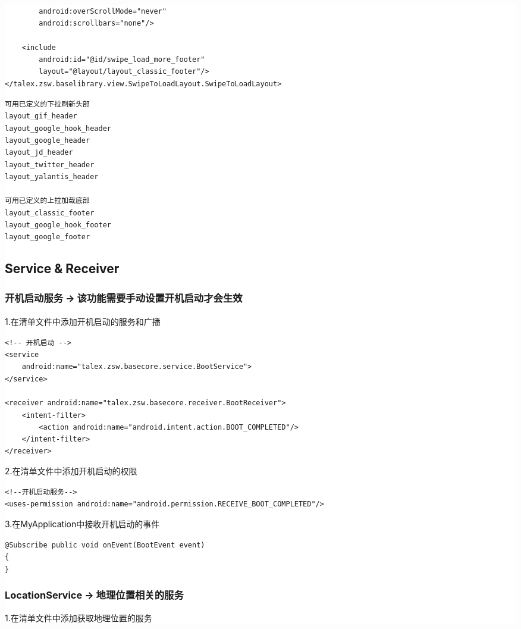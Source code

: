 ```
        android:overScrollMode="never"
        android:scrollbars="none"/>

    <include
        android:id="@id/swipe_load_more_footer"
        layout="@layout/layout_classic_footer"/>
</talex.zsw.baselibrary.view.SwipeToLoadLayout.SwipeToLoadLayout>
```

    可用已定义的下拉刷新头部
    layout_gif_header
    layout_google_hook_header
    layout_google_header
    layout_jd_header
    layout_twitter_header
    layout_yalantis_header
    
    可用已定义的上拉加载底部
    layout_classic_footer
    layout_google_hook_footer
    layout_google_footer

## Service & Receiver
### 开机启动服务 -> 该功能需要手动设置开机启动才会生效
1.在清单文件中添加开机启动的服务和广播

```
<!-- 开机启动 -->
<service
    android:name="talex.zsw.basecore.service.BootService">
</service>

<receiver android:name="talex.zsw.basecore.receiver.BootReceiver">
    <intent-filter>
        <action android:name="android.intent.action.BOOT_COMPLETED"/>
    </intent-filter>
</receiver>
```
2.在清单文件中添加开机启动的权限

```
<!--开机启动服务-->
<uses-permission android:name="android.permission.RECEIVE_BOOT_COMPLETED"/>
```
3.在MyApplication中接收开机启动的事件

```
@Subscribe public void onEvent(BootEvent event)
{
}
```

### LocationService -> 地理位置相关的服务
1.在清单文件中添加获取地理位置的服务
